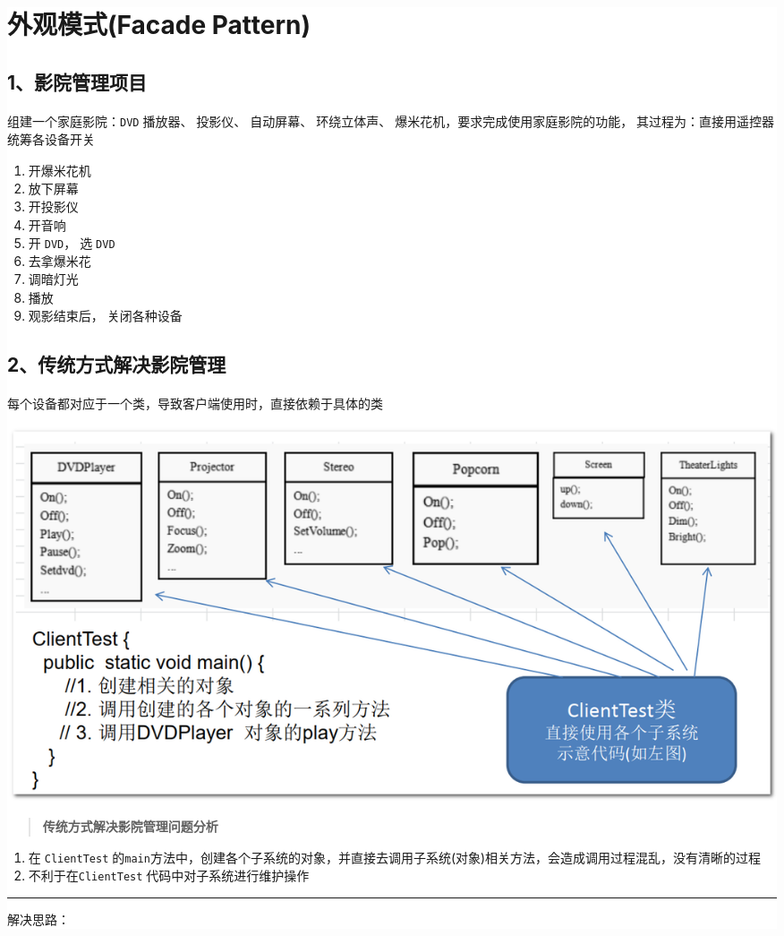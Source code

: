 # 外观模式(Facade Pattern)

## 1、影院管理项目

组建一个家庭影院：`DVD` 播放器、 投影仪、 自动屏幕、 环绕立体声、 爆米花机，要求完成使用家庭影院的功能， 其过程为：直接用遥控器统筹各设备开关

1. 开爆米花机
2. 放下屏幕
3. 开投影仪
4. 开音响
5. 开 `DVD`， 选 `DVD`
6. 去拿爆米花
7. 调暗灯光
8. 播放
9. 观影结束后， 关闭各种设备

## 2、传统方式解决影院管理

每个设备都对应于一个类，导致客户端使用时，直接依赖于具体的类

![image-20200824234822932](image/afbfb1696bee5cc000c56fec3c9318b7.png)

> **传统方式解决影院管理问题分析**

1. 在 `ClientTest` 的`main`方法中，创建各个子系统的对象，并直接去调用子系统(对象)相关方法，会造成调用过程混乱，没有清晰的过程
2. 不利于在`ClientTest` 代码中对子系统进行维护操作

------

解决思路：
